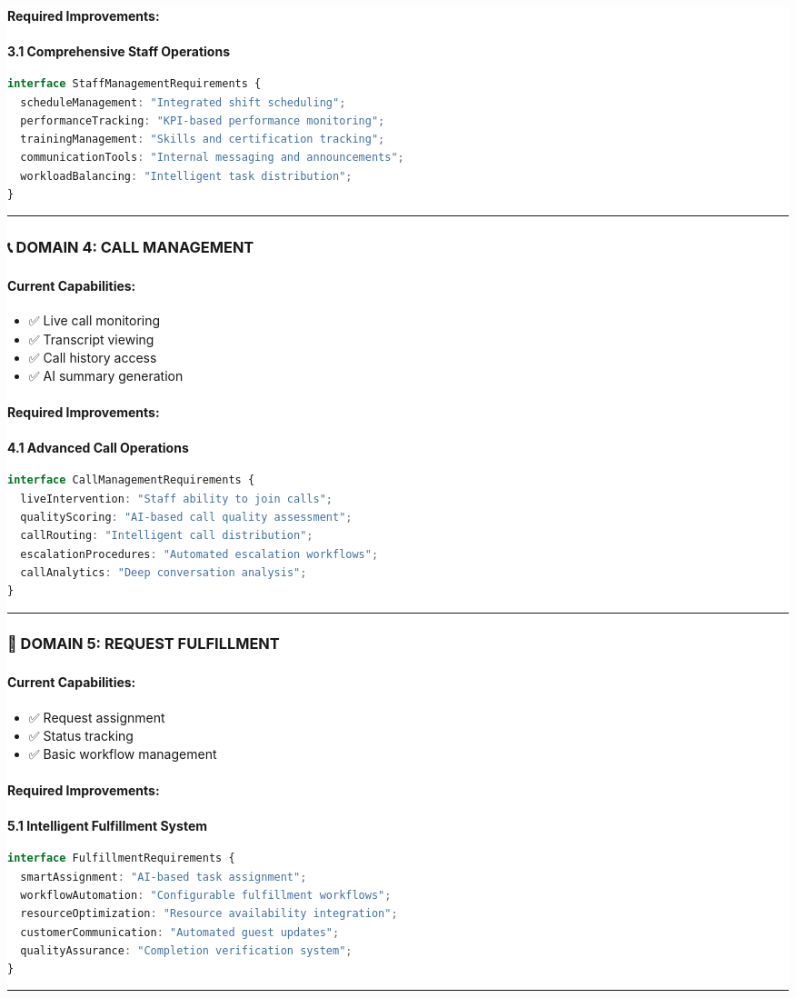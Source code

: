#### **Required Improvements:**

**3.1 Comprehensive Staff Operations**

```typescript
interface StaffManagementRequirements {
  scheduleManagement: "Integrated shift scheduling";
  performanceTracking: "KPI-based performance monitoring";
  trainingManagement: "Skills and certification tracking";
  communicationTools: "Internal messaging and announcements";
  workloadBalancing: "Intelligent task distribution";
}
```

---

### **📞 DOMAIN 4: CALL MANAGEMENT**

#### **Current Capabilities:**

- ✅ Live call monitoring
- ✅ Transcript viewing
- ✅ Call history access
- ✅ AI summary generation

#### **Required Improvements:**

**4.1 Advanced Call Operations**

```typescript
interface CallManagementRequirements {
  liveIntervention: "Staff ability to join calls";
  qualityScoring: "AI-based call quality assessment";
  callRouting: "Intelligent call distribution";
  escalationProcedures: "Automated escalation workflows";
  callAnalytics: "Deep conversation analysis";
}
```

---

### **🎯 DOMAIN 5: REQUEST FULFILLMENT**

#### **Current Capabilities:**

- ✅ Request assignment
- ✅ Status tracking
- ✅ Basic workflow management

#### **Required Improvements:**

**5.1 Intelligent Fulfillment System**

```typescript
interface FulfillmentRequirements {
  smartAssignment: "AI-based task assignment";
  workflowAutomation: "Configurable fulfillment workflows";
  resourceOptimization: "Resource availability integration";
  customerCommunication: "Automated guest updates";
  qualityAssurance: "Completion verification system";
}
```

---